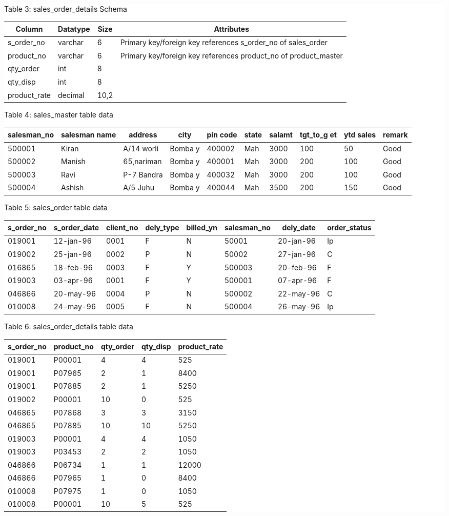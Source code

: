 Table 3: sales_order_details Schema

| Column | Datatype | Size | Attributes |
|--------|----------|------|------------|
| s_order_no | varchar | 6 | Primary key/foreign key references s_order_no of sales_order |
| product_no | varchar | 6 | Primary key/foreign key references product_no of product_master |
| qty_order | int | 8 |
| qty_disp | int | 8 |
| product_rate | decimal | 10,2 |

Table 4: sales_master table data

| salesman_no | salesman name | address | city | pin code | state | salamt | tgt\_to\_g et | ytd sales | remark |
|-------------|---------------|---------|------|----------|-------|--------|--------------|-----------|--------|
| 500001 | Kiran | A/14 worli | Bomba y | 400002 | Mah | 3000 | 100 | 50 | Good |
| 500002 | Manish | 65,nariman | Bomba y | 400001 | Mah | 3000 | 200 | 100 | Good |
| 500003 | Ravi | P-7 Bandra | Bomba y | 400032 | Mah | 3000 | 200 | 100 | Good |
| 500004 | Ashish | A/5 Juhu | Bomba y | 400044 | Mah | 3500 | 200 | 150 | Good |

Table 5: sales_order table data

| s_order_no | s_order_date | client_no | dely_type | billed_yn | salesman_no | dely_date | order_status |
|------------|--------------|-----------|-----------|-----------|-------------|-----------|--------------|
| 019001 | 12-jan-96 | 0001 | F | N | 50001 | 20-jan-96 | Ip |
| 019002 | 25-jan-96 | 0002 | P | N | 50002 | 27-jan-96 | C |
| 016865 | 18-feb-96 | 0003 | F | Y | 500003 | 20-feb-96 | F |
| 019003 | 03-apr-96 | 0001 | F | Y | 500001 | 07-apr-96 | F |
| 046866 | 20-may-96 | 0004 | P | N | 500002 | 22-may-96 | C |
| 010008 | 24-may-96 | 0005 | F | N | 500004 | 26-may-96 | Ip |

Table 6: sales_order_details table data

| s_order_no | product_no | qty_order | qty_disp | product_rate |
|------------|------------|-----------|----------|--------------|
| 019001 | P00001 | 4 | 4 | 525 |
| 019001 | P07965 | 2 | 1 | 8400 |
| 019001 | P07885 | 2 | 1 | 5250 |
| 019002 | P00001 | 10 | 0 | 525 |
| 046865 | P07868 | 3 | 3 | 3150 |
| 046865 | P07885 | 10 | 10 | 5250 |
| 019003 | P00001 | 4 | 4 | 1050 |
| 019003 | P03453 | 2 | 2 | 1050 |
| 046866 | P06734 | 1 | 1 | 12000 |
| 046866 | P07965 | 1 | 0 | 8400 |
| 010008 | P07975 | 1 | 0 | 1050 |
| 010008 | P00001 | 10 | 5 | 525 |
